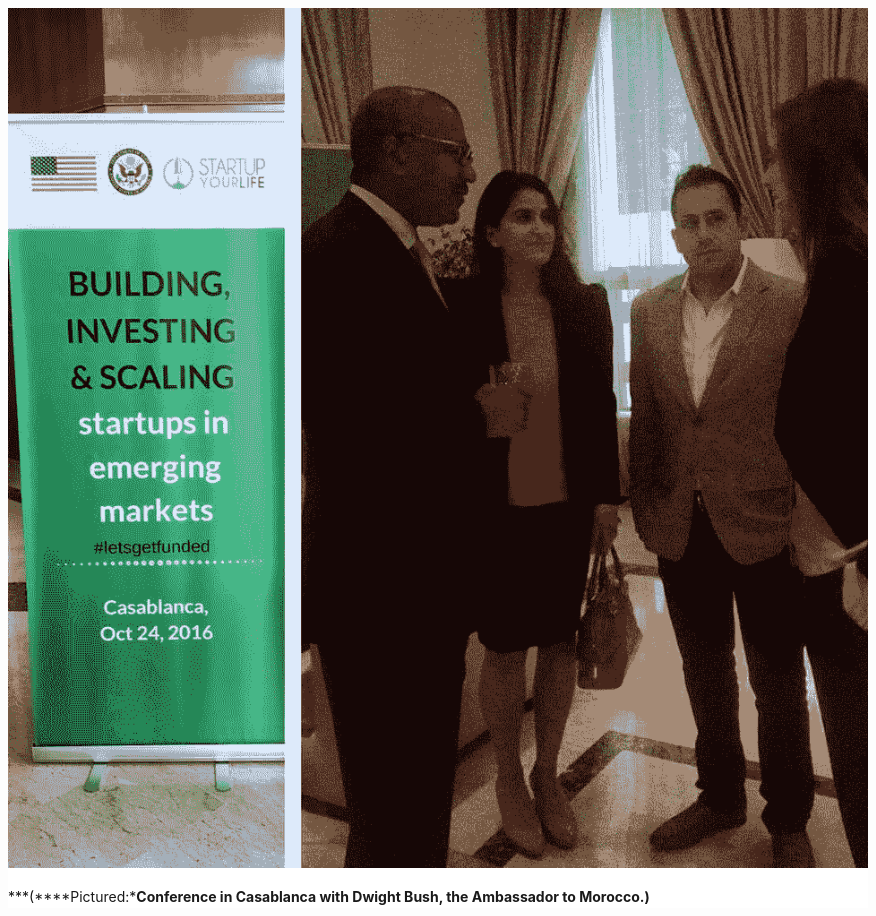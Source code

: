 **![](img/c8571023929cdf6fd38096a117065f73.png)**

***(****Pictured:***Conference in Casablanca with Dwight Bush, the Ambassador to Morocco.)**
